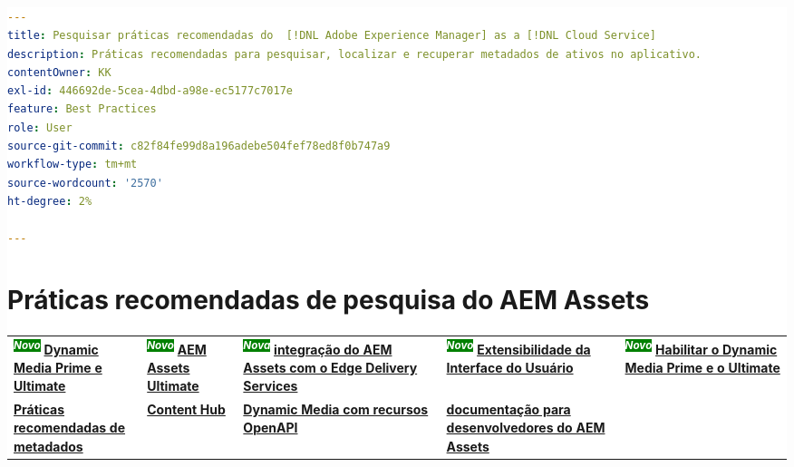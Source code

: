 ```yaml
---
title: Pesquisar práticas recomendadas do  [!DNL Adobe Experience Manager] as a [!DNL Cloud Service]
description: Práticas recomendadas para pesquisar, localizar e recuperar metadados de ativos no aplicativo.
contentOwner: KK
exl-id: 446692de-5cea-4dbd-a98e-ec5177c7017e
feature: Best Practices
role: User
source-git-commit: c82f84fe99d8a196adebe504fef78ed8f0b747a9
workflow-type: tm+mt
source-wordcount: '2570'
ht-degree: 2%

---
```


# Práticas recomendadas de pesquisa do AEM Assets

<table>
    <tr>
        <td>
            <sup style= "background-color:#008000; color:#FFFFFF; font-weight:bold"><i>Novo</i></sup> <a href="/help/assets/dynamic-media/dm-prime-ultimate.md"><b>Dynamic Media Prime e Ultimate</b></a>
        </td>
        <td>
            <sup style= "background-color:#008000; color:#FFFFFF; font-weight:bold"><i>Novo</i></sup> <a href="/help/assets/assets-ultimate-overview.md"><b>AEM Assets Ultimate</b></a>
        </td>
        <td>
            <sup style= "background-color:#008000; color:#FFFFFF; font-weight:bold"><i>Nova</i></sup> <a href="/help/assets/integrate-aem-assets-edge-delivery-services.md"><b>integração do AEM Assets com o Edge Delivery Services</b></a>
        </td>
        <td>
            <sup style= "background-color:#008000; color:#FFFFFF; font-weight:bold"><i>Novo</i></sup> <a href="/help/assets/aem-assets-view-ui-extensibility.md"><b>Extensibilidade da Interface do Usuário</b></a>
        </td>
          <td>
            <sup style= "background-color:#008000; color:#FFFFFF; font-weight:bold"><i>Novo</i></sup> <a href="/help/assets/dynamic-media/enable-dynamic-media-prime-and-ultimate.md"><b>Habilitar o Dynamic Media Prime e o Ultimate</b></a>
        </td>
    </tr>
    <tr>
        <td>
            <a href="/help/assets/metadata-best-practices.md"><b>Práticas recomendadas de metadados</b></a>
        </td>
        <td>
            <a href="/help/assets/product-overview.md"><b>Content Hub</b></a>
        </td>
        <td>
            <a href="/help/assets/dynamic-media-open-apis-overview.md"><b>Dynamic Media com recursos OpenAPI</b></a>
        </td>
        <td>
            <a href="https://developer.adobe.com/experience-cloud/experience-manager-apis/"><b>documentação para desenvolvedores do AEM Assets</b></a>
        </td>
    </tr>
</table>
